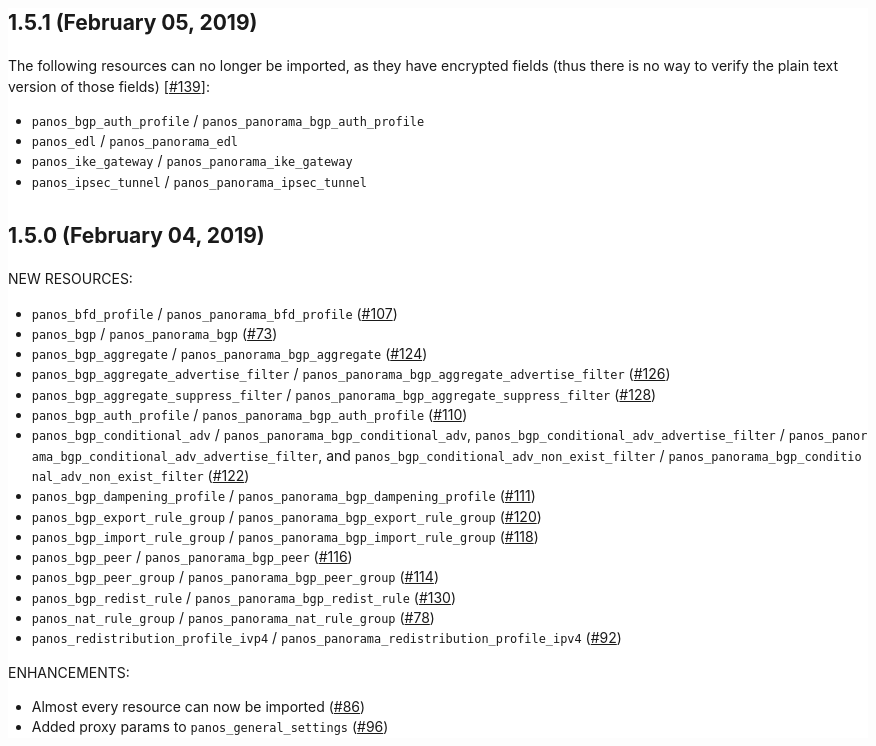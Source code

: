 ## 1.5.1 (February 05, 2019)

The following resources can no longer be imported, as they have encrypted fields (thus there is no way to verify the plain text version of those fields) [[#139](https://github.com/terraform-providers/terraform-provider-panos/issues/139)]:

* `panos_bgp_auth_profile` / `panos_panorama_bgp_auth_profile`
* `panos_edl` / `panos_panorama_edl`
* `panos_ike_gateway` / `panos_panorama_ike_gateway`
* `panos_ipsec_tunnel` / `panos_panorama_ipsec_tunnel`

## 1.5.0 (February 04, 2019)

NEW RESOURCES:

* `panos_bfd_profile` / `panos_panorama_bfd_profile` ([#107](https://github.com/terraform-providers/terraform-provider-panos/issues/107))
* `panos_bgp` / `panos_panorama_bgp` ([#73](https://github.com/terraform-providers/terraform-provider-panos/issues/73))
* `panos_bgp_aggregate` / `panos_panorama_bgp_aggregate` ([#124](https://github.com/terraform-providers/terraform-provider-panos/issues/124))
* `panos_bgp_aggregate_advertise_filter` / `panos_panorama_bgp_aggregate_advertise_filter` ([#126](https://github.com/terraform-providers/terraform-provider-panos/issues/126))
* `panos_bgp_aggregate_suppress_filter` / `panos_panorama_bgp_aggregate_suppress_filter` ([#128](https://github.com/terraform-providers/terraform-provider-panos/issues/128))
* `panos_bgp_auth_profile` / `panos_panorama_bgp_auth_profile` ([#110](https://github.com/terraform-providers/terraform-provider-panos/issues/110))
* `panos_bgp_conditional_adv` / `panos_panorama_bgp_conditional_adv`, `panos_bgp_conditional_adv_advertise_filter` / `panos_panorama_bgp_conditional_adv_advertise_filter`, and `panos_bgp_conditional_adv_non_exist_filter` / `panos_panorama_bgp_conditional_adv_non_exist_filter` ([#122](https://github.com/terraform-providers/terraform-provider-panos/issues/122))
* `panos_bgp_dampening_profile` / `panos_panorama_bgp_dampening_profile` ([#111](https://github.com/terraform-providers/terraform-provider-panos/issues/111))
* `panos_bgp_export_rule_group` / `panos_panorama_bgp_export_rule_group` ([#120](https://github.com/terraform-providers/terraform-provider-panos/issues/120))
* `panos_bgp_import_rule_group` / `panos_panorama_bgp_import_rule_group` ([#118](https://github.com/terraform-providers/terraform-provider-panos/issues/118))
* `panos_bgp_peer` / `panos_panorama_bgp_peer` ([#116](https://github.com/terraform-providers/terraform-provider-panos/issues/116))
* `panos_bgp_peer_group` / `panos_panorama_bgp_peer_group` ([#114](https://github.com/terraform-providers/terraform-provider-panos/issues/114))
* `panos_bgp_redist_rule` / `panos_panorama_bgp_redist_rule` ([#130](https://github.com/terraform-providers/terraform-provider-panos/issues/130))
* `panos_nat_rule_group` / `panos_panorama_nat_rule_group` ([#78](https://github.com/terraform-providers/terraform-provider-panos/issues/78))
* `panos_redistribution_profile_ivp4` / `panos_panorama_redistribution_profile_ipv4` ([#92](https://github.com/terraform-providers/terraform-provider-panos/issues/92))

ENHANCEMENTS:

* Almost every resource can now be imported ([#86](https://github.com/terraform-providers/terraform-provider-panos/issues/86))
* Added proxy params to `panos_general_settings` ([#96](https://github.com/terraform-providers/terraform-provider-panos/issues/96))
